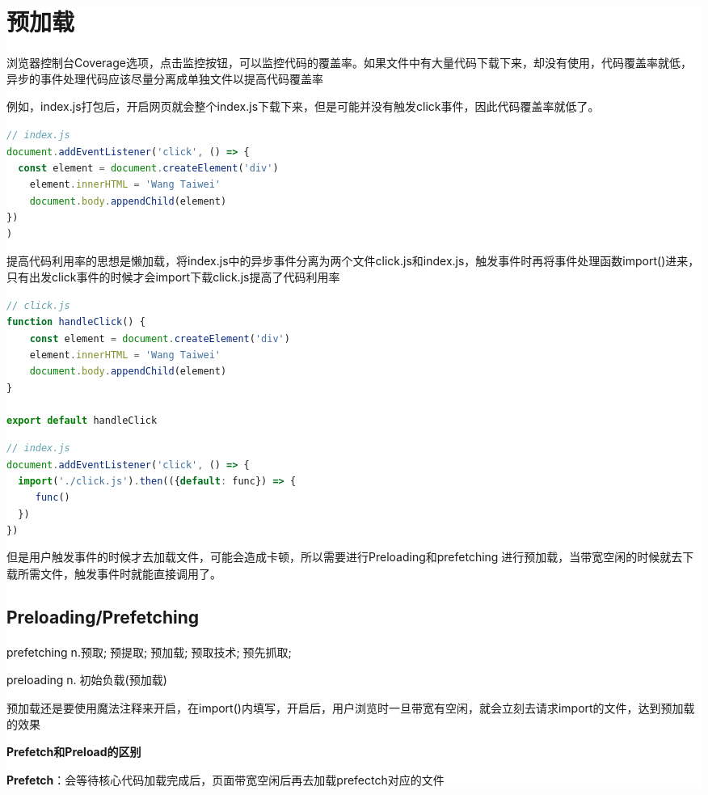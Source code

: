 
# 预加载

浏览器控制台Coverage选项，点击监控按钮，可以监控代码的覆盖率。如果文件中有大量代码下载下来，却没有使用，代码覆盖率就低，异步的事件处理代码应该尽量分离成单独文件以提高代码覆盖率

例如，index.js打包后，开启网页就会整个index.js下载下来，但是可能并没有触发click事件，因此代码覆盖率就低了。

```javascript
// index.js
document.addEventListener('click', () => {
  const element = document.createElement('div')
    element.innerHTML = 'Wang Taiwei'
    document.body.appendChild(element)
})
)
```



提高代码利用率的思想是懒加载，将index.js中的异步事件分离为两个文件click.js和index.js，触发事件时再将事件处理函数import()进来，只有出发click事件的时候才会import下载click.js提高了代码利用率

```javascript
// click.js
function handleClick() {
    const element = document.createElement('div')
    element.innerHTML = 'Wang Taiwei'
    document.body.appendChild(element)
}

export default handleClick
```

```javascript
// index.js
document.addEventListener('click', () => {
  import('./click.js').then(({default: func}) => {
     func()
  })
})
```

但是用户触发事件的时候才去加载文件，可能会造成卡顿，所以需要进行Preloading和prefetching 进行预加载，当带宽空闲的时候就去下载所需文件，触发事件时就能直接调用了。



## Preloading/Prefetching

prefetching    n.预取; 预提取; 预加载; 预取技术; 预先抓取;

preloading     n. 初始负载(预加载)

预加载还是要使用魔法注释来开启，在import()内填写，开启后，用户浏览时一旦带宽有空闲，就会立刻去请求import的文件，达到预加载的效果



**Prefetch和Preload的区别**

**Prefetch**：会等待核心代码加载完成后，页面带宽空闲后再去加载prefectch对应的文件
